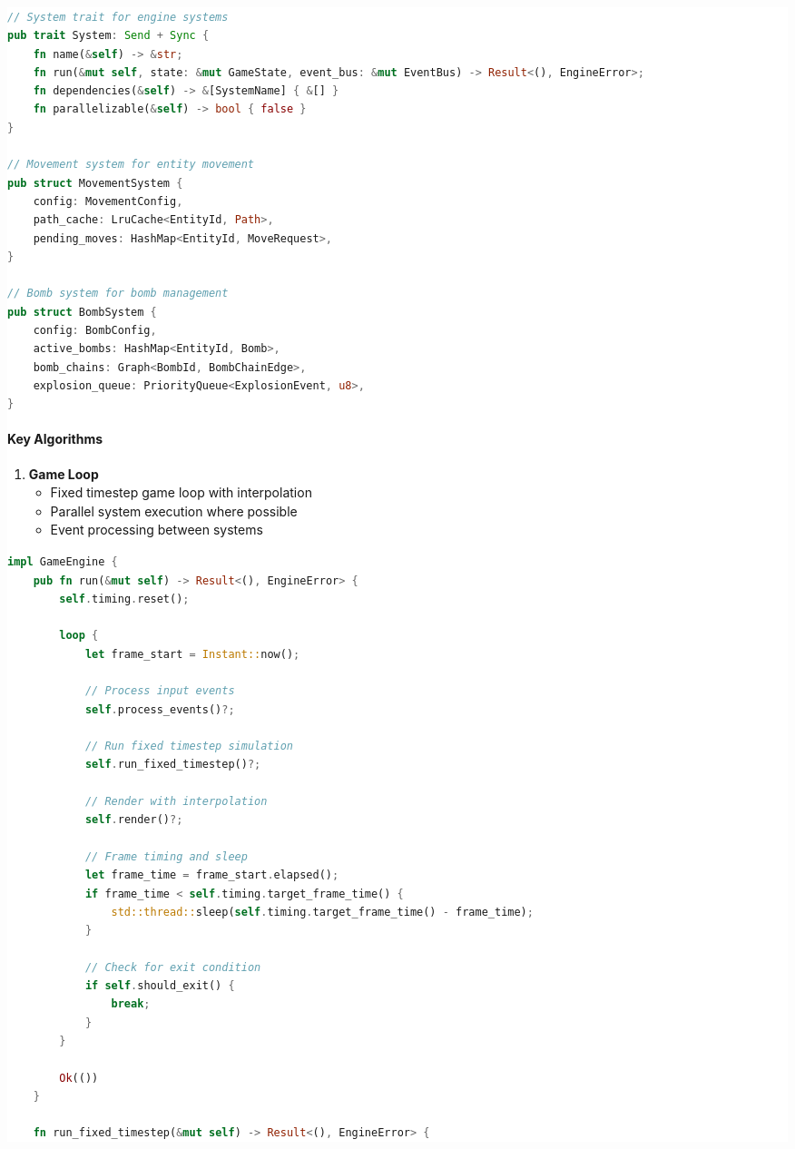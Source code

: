 ```rust
// System trait for engine systems
pub trait System: Send + Sync {
    fn name(&self) -> &str;
    fn run(&mut self, state: &mut GameState, event_bus: &mut EventBus) -> Result<(), EngineError>;
    fn dependencies(&self) -> &[SystemName] { &[] }
    fn parallelizable(&self) -> bool { false }
}

// Movement system for entity movement
pub struct MovementSystem {
    config: MovementConfig,
    path_cache: LruCache<EntityId, Path>,
    pending_moves: HashMap<EntityId, MoveRequest>,
}

// Bomb system for bomb management
pub struct BombSystem {
    config: BombConfig,
    active_bombs: HashMap<EntityId, Bomb>,
    bomb_chains: Graph<BombId, BombChainEdge>,
    explosion_queue: PriorityQueue<ExplosionEvent, u8>,
}
```

#### Key Algorithms

1. **Game Loop**
   - Fixed timestep game loop with interpolation
   - Parallel system execution where possible
   - Event processing between systems

```rust
impl GameEngine {
    pub fn run(&mut self) -> Result<(), EngineError> {
        self.timing.reset();
        
        loop {
            let frame_start = Instant::now();
            
            // Process input events
            self.process_events()?;
            
            // Run fixed timestep simulation
            self.run_fixed_timestep()?;
            
            // Render with interpolation
            self.render()?;
            
            // Frame timing and sleep
            let frame_time = frame_start.elapsed();
            if frame_time < self.timing.target_frame_time() {
                std::thread::sleep(self.timing.target_frame_time() - frame_time);
            }
            
            // Check for exit condition
            if self.should_exit() {
                break;
            }
        }
        
        Ok(())
    }
    
    fn run_fixed_timestep(&mut self) -> Result<(), EngineError> {
```